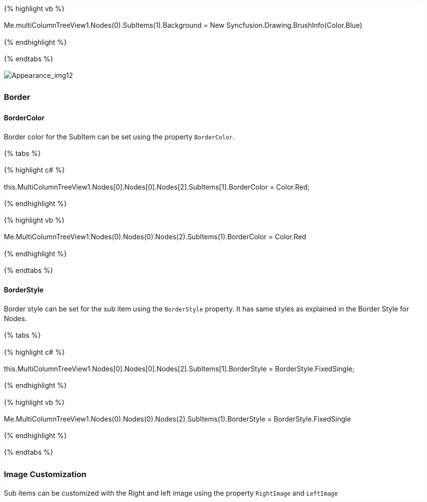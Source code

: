 {% highlight vb %}

Me.multiColumnTreeView1.Nodes(0).SubItems(1).Background = New Syncfusion.Drawing.BrushInfo(Color.Blue)

{% endhighlight %}

{% endtabs %}

![Appearance_img12](Appearance_Images/Appearance_img12.jpg)

### Border

#### BorderColor

Border color for the SubItem can be set using the property `BorderColor`.

{% tabs %}

{% highlight c# %}

this.MultiColumnTreeView1.Nodes[0].Nodes[0].Nodes[2].SubItems[1].BorderColor = Color.Red;

{% endhighlight %}

{% highlight vb %}

Me.MultiColumnTreeView1.Nodes(0).Nodes(0).Nodes(2).SubItems(1).BorderColor = Color.Red

{% endhighlight %}

{% endtabs %}

#### BorderStyle

Border style can be set for the sub item using the `BorderStyle` property. It has same styles as explained in the Border Style for Nodes.

{% tabs %}

{% highlight c# %}

this.MultiColumnTreeView1.Nodes[0].Nodes[0].Nodes[2].SubItems[1].BorderStyle = BorderStyle.FixedSingle;

{% endhighlight %}

{% highlight vb %}

Me.MultiColumnTreeView1.Nodes(0).Nodes(0).Nodes(2).SubItems(1).BorderStyle = BorderStyle.FixedSingle

{% endhighlight %}

{% endtabs %}

### Image Customization

Sub items can be customized with the Right and left image using the property `RightImage` and `LeftImage`
